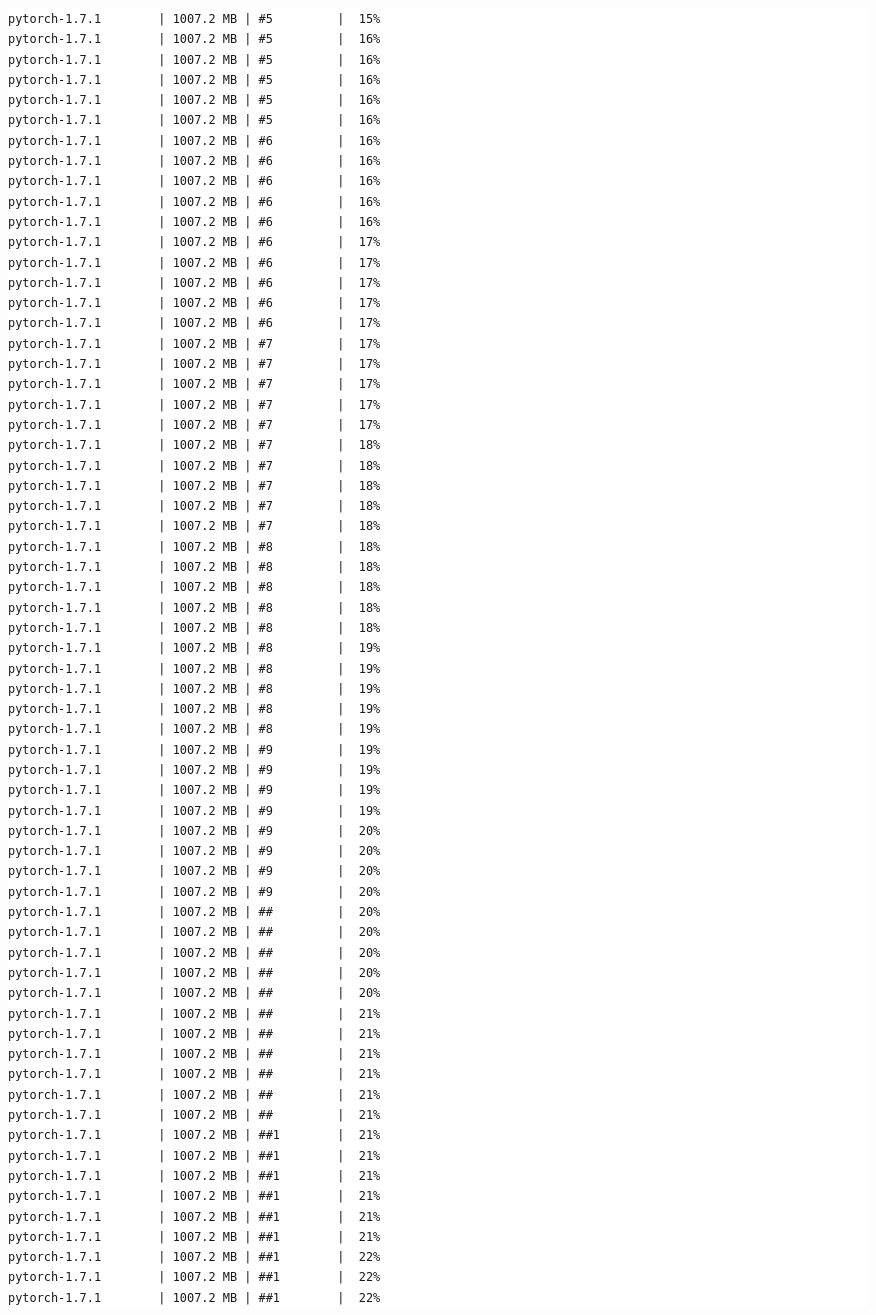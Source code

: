     pytorch-1.7.1        | 1007.2 MB | #5         |  15% 
    pytorch-1.7.1        | 1007.2 MB | #5         |  16% 
    pytorch-1.7.1        | 1007.2 MB | #5         |  16% 
    pytorch-1.7.1        | 1007.2 MB | #5         |  16% 
    pytorch-1.7.1        | 1007.2 MB | #5         |  16% 
    pytorch-1.7.1        | 1007.2 MB | #5         |  16% 
    pytorch-1.7.1        | 1007.2 MB | #6         |  16% 
    pytorch-1.7.1        | 1007.2 MB | #6         |  16% 
    pytorch-1.7.1        | 1007.2 MB | #6         |  16% 
    pytorch-1.7.1        | 1007.2 MB | #6         |  16% 
    pytorch-1.7.1        | 1007.2 MB | #6         |  16% 
    pytorch-1.7.1        | 1007.2 MB | #6         |  17% 
    pytorch-1.7.1        | 1007.2 MB | #6         |  17% 
    pytorch-1.7.1        | 1007.2 MB | #6         |  17% 
    pytorch-1.7.1        | 1007.2 MB | #6         |  17% 
    pytorch-1.7.1        | 1007.2 MB | #6         |  17% 
    pytorch-1.7.1        | 1007.2 MB | #7         |  17% 
    pytorch-1.7.1        | 1007.2 MB | #7         |  17% 
    pytorch-1.7.1        | 1007.2 MB | #7         |  17% 
    pytorch-1.7.1        | 1007.2 MB | #7         |  17% 
    pytorch-1.7.1        | 1007.2 MB | #7         |  17% 
    pytorch-1.7.1        | 1007.2 MB | #7         |  18% 
    pytorch-1.7.1        | 1007.2 MB | #7         |  18% 
    pytorch-1.7.1        | 1007.2 MB | #7         |  18% 
    pytorch-1.7.1        | 1007.2 MB | #7         |  18% 
    pytorch-1.7.1        | 1007.2 MB | #7         |  18% 
    pytorch-1.7.1        | 1007.2 MB | #8         |  18% 
    pytorch-1.7.1        | 1007.2 MB | #8         |  18% 
    pytorch-1.7.1        | 1007.2 MB | #8         |  18% 
    pytorch-1.7.1        | 1007.2 MB | #8         |  18% 
    pytorch-1.7.1        | 1007.2 MB | #8         |  18% 
    pytorch-1.7.1        | 1007.2 MB | #8         |  19% 
    pytorch-1.7.1        | 1007.2 MB | #8         |  19% 
    pytorch-1.7.1        | 1007.2 MB | #8         |  19% 
    pytorch-1.7.1        | 1007.2 MB | #8         |  19% 
    pytorch-1.7.1        | 1007.2 MB | #8         |  19% 
    pytorch-1.7.1        | 1007.2 MB | #9         |  19% 
    pytorch-1.7.1        | 1007.2 MB | #9         |  19% 
    pytorch-1.7.1        | 1007.2 MB | #9         |  19% 
    pytorch-1.7.1        | 1007.2 MB | #9         |  19% 
    pytorch-1.7.1        | 1007.2 MB | #9         |  20% 
    pytorch-1.7.1        | 1007.2 MB | #9         |  20% 
    pytorch-1.7.1        | 1007.2 MB | #9         |  20% 
    pytorch-1.7.1        | 1007.2 MB | #9         |  20% 
    pytorch-1.7.1        | 1007.2 MB | ##         |  20% 
    pytorch-1.7.1        | 1007.2 MB | ##         |  20% 
    pytorch-1.7.1        | 1007.2 MB | ##         |  20% 
    pytorch-1.7.1        | 1007.2 MB | ##         |  20% 
    pytorch-1.7.1        | 1007.2 MB | ##         |  20% 
    pytorch-1.7.1        | 1007.2 MB | ##         |  21% 
    pytorch-1.7.1        | 1007.2 MB | ##         |  21% 
    pytorch-1.7.1        | 1007.2 MB | ##         |  21% 
    pytorch-1.7.1        | 1007.2 MB | ##         |  21% 
    pytorch-1.7.1        | 1007.2 MB | ##         |  21% 
    pytorch-1.7.1        | 1007.2 MB | ##         |  21% 
    pytorch-1.7.1        | 1007.2 MB | ##1        |  21% 
    pytorch-1.7.1        | 1007.2 MB | ##1        |  21% 
    pytorch-1.7.1        | 1007.2 MB | ##1        |  21% 
    pytorch-1.7.1        | 1007.2 MB | ##1        |  21% 
    pytorch-1.7.1        | 1007.2 MB | ##1        |  21% 
    pytorch-1.7.1        | 1007.2 MB | ##1        |  21% 
    pytorch-1.7.1        | 1007.2 MB | ##1        |  22% 
    pytorch-1.7.1        | 1007.2 MB | ##1        |  22% 
    pytorch-1.7.1        | 1007.2 MB | ##1        |  22% 